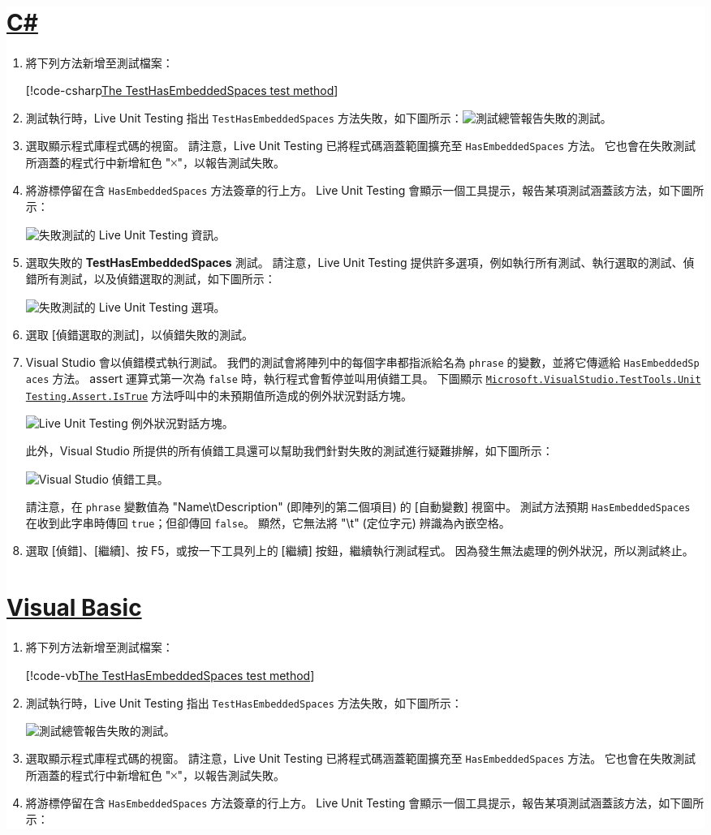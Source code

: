 # <a name="ctabcsharp"></a>[C#](#tab/csharp)
1. 將下列方法新增至測試檔案：

    [!code-csharp[The TestHasEmbeddedSpaces test method](samples/snippets/csharp/lut-start/unittest2.cs#3)]

1. 測試執行時，Live Unit Testing 指出 `TestHasEmbeddedSpaces` 方法失敗，如下圖所示：![測試總管報告失敗的測試。](media/lut-start/test-failure.png)

1. 選取顯示程式庫程式碼的視窗。 請注意，Live Unit Testing 已將程式碼涵蓋範圍擴充至 `HasEmbeddedSpaces` 方法。 它也會在失敗測試所涵蓋的程式行中新增紅色 "🞩"，以報告測試失敗。

1. 將游標停留在含 `HasEmbeddedSpaces` 方法簽章的行上方。 Live Unit Testing 會顯示一個工具提示，報告某項測試涵蓋該方法，如下圖所示：

   ![失敗測試的 Live Unit Testing 資訊。](media/lut-start/test-failure-info-cs.png)

1. 選取失敗的 **TestHasEmbeddedSpaces** 測試。 請注意，Live Unit Testing 提供許多選項，例如執行所有測試、執行選取的測試、偵錯所有測試，以及偵錯選取的測試，如下圖所示：

   ![失敗測試的 Live Unit Testing 選項。](media/lut-start/test-failure-options.png)

1. 選取 [偵錯選取的測試]，以偵錯失敗的測試。

1. Visual Studio 會以偵錯模式執行測試。 我們的測試會將陣列中的每個字串都指派給名為 `phrase` 的變數，並將它傳遞給 `HasEmbeddedSpaces` 方法。 assert 運算式第一次為 `false` 時，執行程式會暫停並叫用偵錯工具。 下圖顯示 [`Microsoft.VisualStudio.TestTools.UnitTesting.Assert.IsTrue`](/dotnet/api/microsoft.visualstudio.testtools.unittesting.assert.istrue) 方法呼叫中的未預期值所造成的例外狀況對話方塊。

   ![Live Unit Testing 例外狀況對話方塊。](media/lut-start/exception-dialog-cs.png)

   此外，Visual Studio 所提供的所有偵錯工具還可以幫助我們針對失敗的測試進行疑難排解，如下圖所示：

   ![Visual Studio 偵錯工具。](media/lut-start/debugging-tools-cs.png)

   請注意，在 `phrase` 變數值為 "Name\tDescription" (即陣列的第二個項目) 的 [自動變數] 視窗中。 測試方法預期 `HasEmbeddedSpaces` 在收到此字串時傳回 `true`；但卻傳回 `false`。 顯然，它無法將 "\t" (定位字元) 辨識為內嵌空格。

1. 選取 [偵錯]、[繼續]、按 F5，或按一下工具列上的 [繼續] 按鈕，繼續執行測試程式。 因為發生無法處理的例外狀況，所以測試終止。

# <a name="visual-basictabvisual-basic"></a>[Visual Basic](#tab/visual-basic)
1. 將下列方法新增至測試檔案：

    [!code-vb[The TestHasEmbeddedSpaces test method](samples/snippets/visual-basic/lut-start/unittest2.vb#3)]

1. 測試執行時，Live Unit Testing 指出 `TestHasEmbeddedSpaces` 方法失敗，如下圖所示：

   ![測試總管報告失敗的測試。](media/lut-start/test-failure.png)

1. 選取顯示程式庫程式碼的視窗。 請注意，Live Unit Testing 已將程式碼涵蓋範圍擴充至 `HasEmbeddedSpaces` 方法。 它也會在失敗測試所涵蓋的程式行中新增紅色 "🞩"，以報告測試失敗。

1. 將游標停留在含 `HasEmbeddedSpaces` 方法簽章的行上方。 Live Unit Testing 會顯示一個工具提示，報告某項測試涵蓋該方法，如下圖所示：
